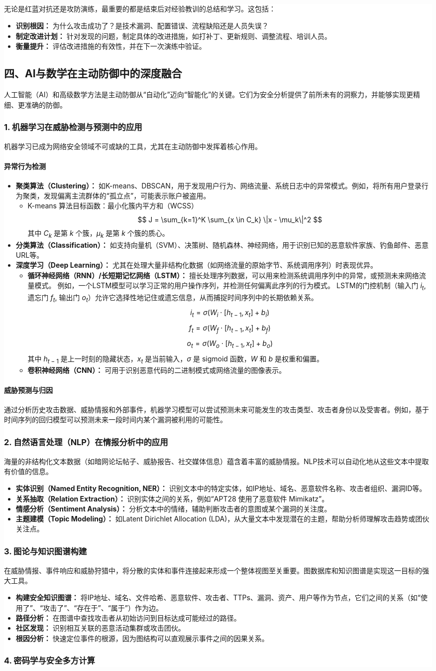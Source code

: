 无论是红蓝对抗还是攻防演练，最重要的都是结束后对经验教训的总结和学习。这包括：
*   **识别根因：** 为什么攻击成功了？是技术漏洞、配置错误、流程缺陷还是人员失误？
*   **制定改进计划：** 针对发现的问题，制定具体的改进措施，如打补丁、更新规则、调整流程、培训人员。
*   **衡量提升：** 评估改进措施的有效性，并在下一次演练中验证。

## 四、AI与数学在主动防御中的深度融合

人工智能（AI）和高级数学方法是主动防御从“自动化”迈向“智能化”的关键。它们为安全分析提供了前所未有的洞察力，并能够实现更精细、更准确的防御。

### 1. 机器学习在威胁检测与预测中的应用

机器学习已成为网络安全领域不可或缺的工具，尤其在主动防御中发挥着核心作用。

#### 异常行为检测

*   **聚类算法（Clustering）：** 如K-means、DBSCAN，用于发现用户行为、网络流量、系统日志中的异常模式。例如，将所有用户登录行为聚类，发现偏离主流群体的“孤立点”，可能表示账户被盗用。
    *   K-means 算法目标函数：最小化簇内平方和（WCSS）
        $$ J = \sum_{k=1}^K \sum_{x \in C_k} \|x - \mu_k\|^2 $$
        其中 $C_k$ 是第 $k$ 个簇，$\mu_k$ 是第 $k$ 个簇的质心。
*   **分类算法（Classification）：** 如支持向量机（SVM）、决策树、随机森林、神经网络，用于识别已知的恶意软件家族、钓鱼邮件、恶意URL等。
*   **深度学习（Deep Learning）：** 尤其在处理大量非结构化数据（如网络流量的原始字节、系统调用序列）时表现优异。
    *   **循环神经网络（RNN）/长短期记忆网络（LSTM）：** 擅长处理序列数据，可以用来检测系统调用序列中的异常，或预测未来网络流量模式。
        例如，一个LSTM模型可以学习正常的用户操作序列，并检测任何偏离此序列的行为模式。
        LSTM的门控机制（输入门 $i_t$, 遗忘门 $f_t$, 输出门 $o_t$）允许它选择性地记住或遗忘信息，从而捕捉时间序列中的长期依赖关系。
        $$ i_t = \sigma(W_i \cdot [h_{t-1}, x_t] + b_i) $$
        $$ f_t = \sigma(W_f \cdot [h_{t-1}, x_t] + b_f) $$
        $$ o_t = \sigma(W_o \cdot [h_{t-1}, x_t] + b_o) $$
        其中 $h_{t-1}$ 是上一时刻的隐藏状态，$x_t$ 是当前输入，$\sigma$ 是 sigmoid 函数，$W$ 和 $b$ 是权重和偏置。
    *   **卷积神经网络（CNN）：** 可用于识别恶意代码的二进制模式或网络流量的图像表示。

#### 威胁预测与归因

通过分析历史攻击数据、威胁情报和外部事件，机器学习模型可以尝试预测未来可能发生的攻击类型、攻击者身份以及受害者。例如，基于时间序列的回归模型可以预测未来一段时间内某个漏洞被利用的可能性。

### 2. 自然语言处理（NLP）在情报分析中的应用

海量的非结构化文本数据（如暗网论坛帖子、威胁报告、社交媒体信息）蕴含着丰富的威胁情报。NLP技术可以自动化地从这些文本中提取有价值的信息。

*   **实体识别（Named Entity Recognition, NER）：** 识别文本中的特定实体，如IP地址、域名、恶意软件名称、攻击者组织、漏洞ID等。
*   **关系抽取（Relation Extraction）：** 识别实体之间的关系，例如“APT28 使用了恶意软件 Mimikatz”。
*   **情感分析（Sentiment Analysis）：** 分析文本中的情绪，辅助判断攻击者的意图或某个漏洞的关注度。
*   **主题建模（Topic Modeling）：** 如Latent Dirichlet Allocation (LDA)，从大量文本中发现潜在的主题，帮助分析师理解攻击趋势或团伙关注点。

### 3. 图论与知识图谱构建

在威胁情报、事件响应和威胁狩猎中，将分散的实体和事件连接起来形成一个整体视图至关重要。图数据库和知识图谱是实现这一目标的强大工具。

*   **构建安全知识图谱：** 将IP地址、域名、文件哈希、恶意软件、攻击者、TTPs、漏洞、资产、用户等作为节点，它们之间的关系（如“使用了”、“攻击了”、“存在于”、“属于”）作为边。
*   **路径分析：** 在图谱中查找攻击者从初始访问到目标达成可能经过的路径。
*   **社区发现：** 识别相互关联的恶意活动集群或攻击团伙。
*   **根因分析：** 快速定位事件的根源，因为图结构可以直观展示事件之间的因果关系。

### 4. 密码学与安全多方计算
